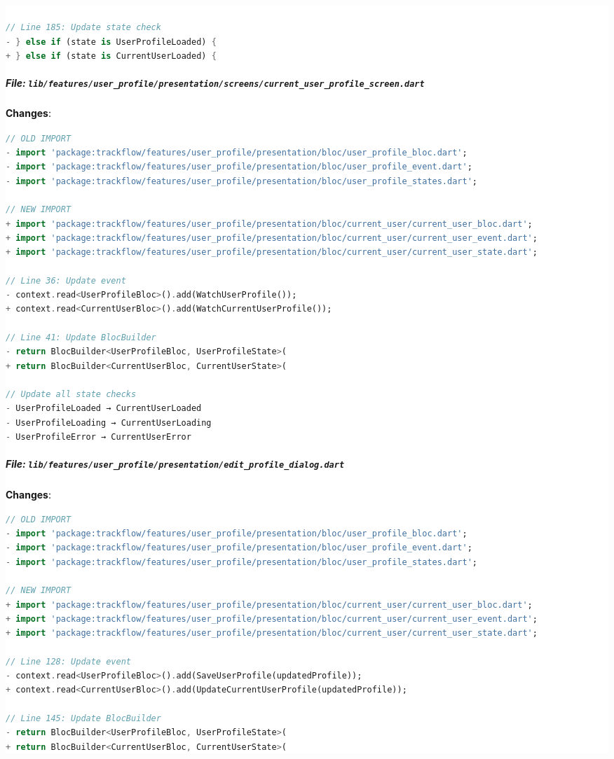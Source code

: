 ```dart

// Line 185: Update state check
- } else if (state is UserProfileLoaded) {
+ } else if (state is CurrentUserLoaded) {
```

##### File: `lib/features/user_profile/presentation/screens/current_user_profile_screen.dart`

**Changes**:

```dart
// OLD IMPORT
- import 'package:trackflow/features/user_profile/presentation/bloc/user_profile_bloc.dart';
- import 'package:trackflow/features/user_profile/presentation/bloc/user_profile_event.dart';
- import 'package:trackflow/features/user_profile/presentation/bloc/user_profile_states.dart';

// NEW IMPORT
+ import 'package:trackflow/features/user_profile/presentation/bloc/current_user/current_user_bloc.dart';
+ import 'package:trackflow/features/user_profile/presentation/bloc/current_user/current_user_event.dart';
+ import 'package:trackflow/features/user_profile/presentation/bloc/current_user/current_user_state.dart';

// Line 36: Update event
- context.read<UserProfileBloc>().add(WatchUserProfile());
+ context.read<CurrentUserBloc>().add(WatchCurrentUserProfile());

// Line 41: Update BlocBuilder
- return BlocBuilder<UserProfileBloc, UserProfileState>(
+ return BlocBuilder<CurrentUserBloc, CurrentUserState>(

// Update all state checks
- UserProfileLoaded → CurrentUserLoaded
- UserProfileLoading → CurrentUserLoading
- UserProfileError → CurrentUserError
```

##### File: `lib/features/user_profile/presentation/edit_profile_dialog.dart`

**Changes**:

```dart
// OLD IMPORT
- import 'package:trackflow/features/user_profile/presentation/bloc/user_profile_bloc.dart';
- import 'package:trackflow/features/user_profile/presentation/bloc/user_profile_event.dart';
- import 'package:trackflow/features/user_profile/presentation/bloc/user_profile_states.dart';

// NEW IMPORT
+ import 'package:trackflow/features/user_profile/presentation/bloc/current_user/current_user_bloc.dart';
+ import 'package:trackflow/features/user_profile/presentation/bloc/current_user/current_user_event.dart';
+ import 'package:trackflow/features/user_profile/presentation/bloc/current_user/current_user_state.dart';

// Line 128: Update event
- context.read<UserProfileBloc>().add(SaveUserProfile(updatedProfile));
+ context.read<CurrentUserBloc>().add(UpdateCurrentUserProfile(updatedProfile));

// Line 145: Update BlocBuilder
- return BlocBuilder<UserProfileBloc, UserProfileState>(
+ return BlocBuilder<CurrentUserBloc, CurrentUserState>(

```